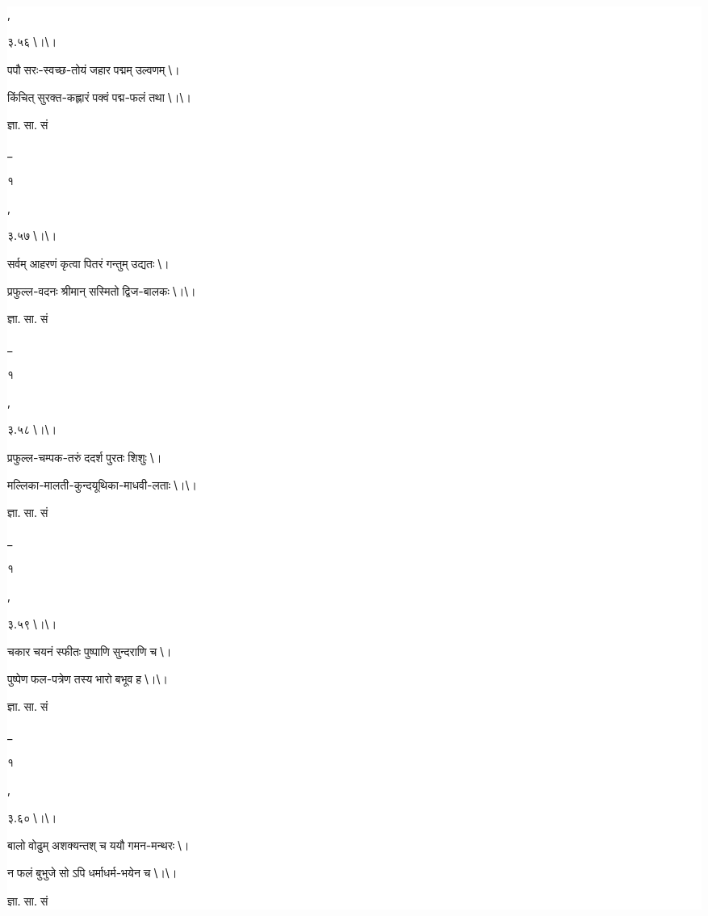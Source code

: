 ,

३.५६ \।\।

पपौ सरः-स्वच्छ-तोयं जहार पद्मम् उल्वणम् \।

किंचित् सुरक्त-कह्लारं पक्वं पद्म-फलं तथा \।\।

ज्ञा. सा. सं

\_

१

,

३.५७ \।\।

सर्वम् आहरणं कृत्वा पितरं गन्तुम् उद्यतः \।

प्रफुल्ल-वदनः श्रीमान् सस्मितो द्विज-बालकः \।\।

ज्ञा. सा. सं

\_

१

,

३.५८ \।\।

प्रफुल्ल-चम्पक-तरुं ददर्श पुरतः शिशुः \।

मल्लिका-मालती-कुन्दयूथिका-माधवी-लताः \।\।

ज्ञा. सा. सं

\_

१

,

३.५९ \।\।

चकार चयनं स्फीतः पुष्पाणि सुन्दराणि च \।

पुष्पेण फल-पत्रेण तस्य भारो बभूव ह \।\।

ज्ञा. सा. सं

\_

१

,

३.६० \।\।

बालो वोढुम् अशक्यन्तश् च ययौ गमन-मन्थरः \।

न फलं बुभुजे सो ऽपि धर्माधर्म-भयेन च \।\।

ज्ञा. सा. सं
